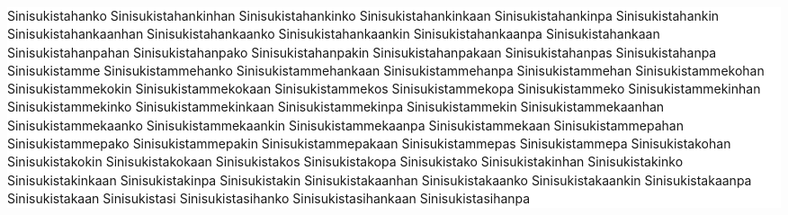 Sinisukistahanko
Sinisukistahankinhan
Sinisukistahankinko
Sinisukistahankinkaan
Sinisukistahankinpa
Sinisukistahankin
Sinisukistahankaanhan
Sinisukistahankaanko
Sinisukistahankaankin
Sinisukistahankaanpa
Sinisukistahankaan
Sinisukistahanpahan
Sinisukistahanpako
Sinisukistahanpakin
Sinisukistahanpakaan
Sinisukistahanpas
Sinisukistahanpa
Sinisukistamme
Sinisukistammehanko
Sinisukistammehankaan
Sinisukistammehanpa
Sinisukistammehan
Sinisukistammekohan
Sinisukistammekokin
Sinisukistammekokaan
Sinisukistammekos
Sinisukistammekopa
Sinisukistammeko
Sinisukistammekinhan
Sinisukistammekinko
Sinisukistammekinkaan
Sinisukistammekinpa
Sinisukistammekin
Sinisukistammekaanhan
Sinisukistammekaanko
Sinisukistammekaankin
Sinisukistammekaanpa
Sinisukistammekaan
Sinisukistammepahan
Sinisukistammepako
Sinisukistammepakin
Sinisukistammepakaan
Sinisukistammepas
Sinisukistammepa
Sinisukistakohan
Sinisukistakokin
Sinisukistakokaan
Sinisukistakos
Sinisukistakopa
Sinisukistako
Sinisukistakinhan
Sinisukistakinko
Sinisukistakinkaan
Sinisukistakinpa
Sinisukistakin
Sinisukistakaanhan
Sinisukistakaanko
Sinisukistakaankin
Sinisukistakaanpa
Sinisukistakaan
Sinisukistasi
Sinisukistasihanko
Sinisukistasihankaan
Sinisukistasihanpa